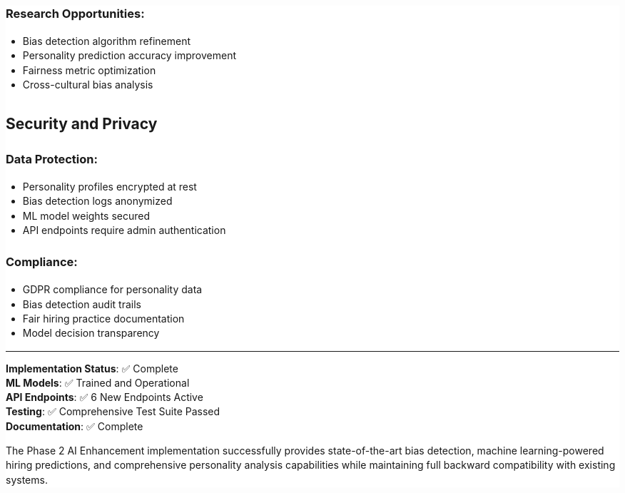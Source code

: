 ### Research Opportunities:
- Bias detection algorithm refinement
- Personality prediction accuracy improvement
- Fairness metric optimization
- Cross-cultural bias analysis

## Security and Privacy

### Data Protection:
- Personality profiles encrypted at rest
- Bias detection logs anonymized
- ML model weights secured
- API endpoints require admin authentication

### Compliance:
- GDPR compliance for personality data
- Bias detection audit trails
- Fair hiring practice documentation
- Model decision transparency

---

**Implementation Status**: ✅ Complete  
**ML Models**: ✅ Trained and Operational  
**API Endpoints**: ✅ 6 New Endpoints Active  
**Testing**: ✅ Comprehensive Test Suite Passed  
**Documentation**: ✅ Complete  

The Phase 2 AI Enhancement implementation successfully provides state-of-the-art bias detection, machine learning-powered hiring predictions, and comprehensive personality analysis capabilities while maintaining full backward compatibility with existing systems.